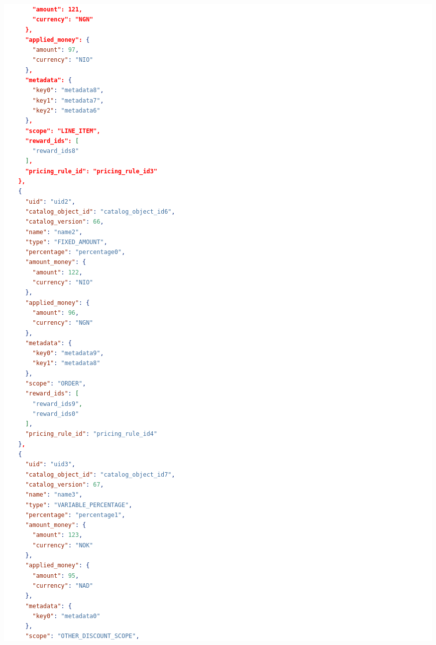 ```json
        "amount": 121,
        "currency": "NGN"
      },
      "applied_money": {
        "amount": 97,
        "currency": "NIO"
      },
      "metadata": {
        "key0": "metadata8",
        "key1": "metadata7",
        "key2": "metadata6"
      },
      "scope": "LINE_ITEM",
      "reward_ids": [
        "reward_ids8"
      ],
      "pricing_rule_id": "pricing_rule_id3"
    },
    {
      "uid": "uid2",
      "catalog_object_id": "catalog_object_id6",
      "catalog_version": 66,
      "name": "name2",
      "type": "FIXED_AMOUNT",
      "percentage": "percentage0",
      "amount_money": {
        "amount": 122,
        "currency": "NIO"
      },
      "applied_money": {
        "amount": 96,
        "currency": "NGN"
      },
      "metadata": {
        "key0": "metadata9",
        "key1": "metadata8"
      },
      "scope": "ORDER",
      "reward_ids": [
        "reward_ids9",
        "reward_ids0"
      ],
      "pricing_rule_id": "pricing_rule_id4"
    },
    {
      "uid": "uid3",
      "catalog_object_id": "catalog_object_id7",
      "catalog_version": 67,
      "name": "name3",
      "type": "VARIABLE_PERCENTAGE",
      "percentage": "percentage1",
      "amount_money": {
        "amount": 123,
        "currency": "NOK"
      },
      "applied_money": {
        "amount": 95,
        "currency": "NAD"
      },
      "metadata": {
        "key0": "metadata0"
      },
      "scope": "OTHER_DISCOUNT_SCOPE",
```